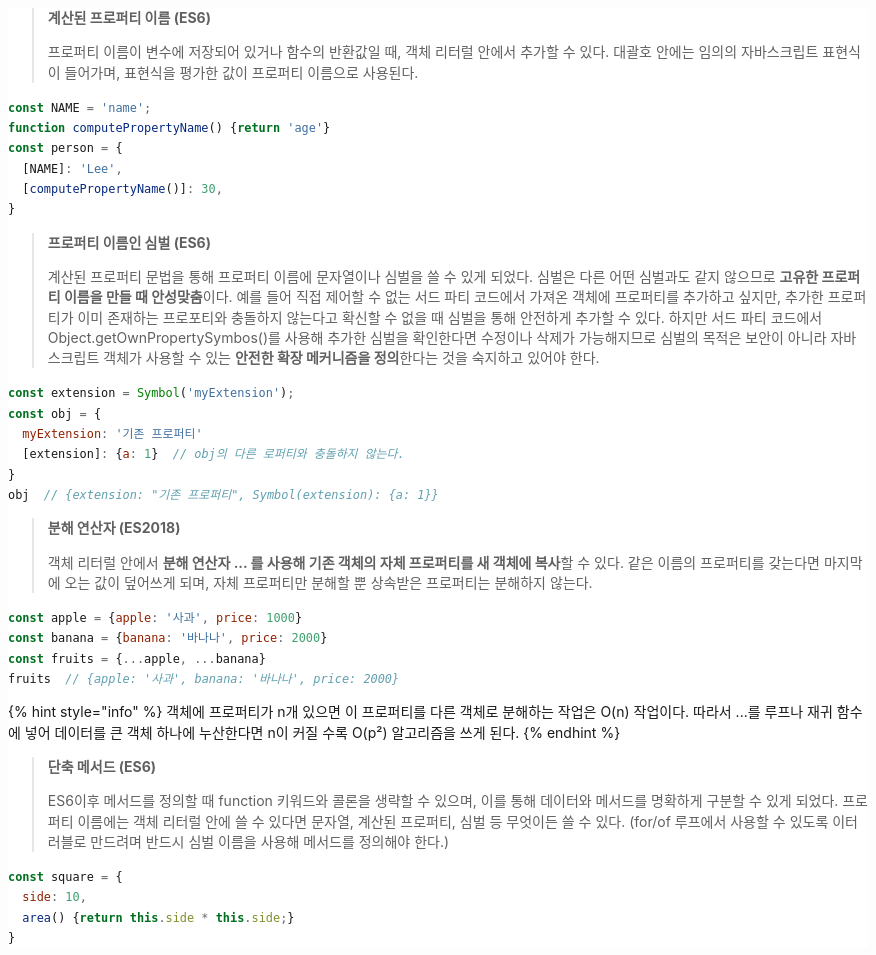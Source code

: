 > **계산된 프로퍼티 이름 (ES6)**
>
> 프로퍼티 이름이 변수에 저장되어 있거나 함수의 반환값일 때, 객체 리터럴 안에서 추가할 수 있다. 대괄호 안에는 임의의 자바스크립트 표현식이 들어가며, 표현식을 평가한 값이 프로퍼티 이름으로 사용된다.

```javascript
const NAME = 'name';
function computePropertyName() {return 'age'}
const person = {
  [NAME]: 'Lee',
  [computePropertyName()]: 30,
}
```

> **프로퍼티 이름인 심벌 (ES6)**
>
> 계산된 프로퍼티 문법을 통해 프로퍼티 이름에 문자열이나 심벌을 쓸 수 있게 되었다. 심벌은 다른 어떤 심벌과도 같지 않으므로 **고유한 프로퍼티 이름을 만들 때 안성맞춤**이다. 예를 들어 직접 제어할 수 없는 서드 파티 코드에서 가져온 객체에 프로퍼티를 추가하고 싶지만, 추가한 프로퍼티가 이미 존재하는 프로포티와 충돌하지 않는다고 확신할 수 없을 때 심벌을 통해 안전하게 추가할 수 있다. 하지만 서드 파티 코드에서 Object.getOwnPropertySymbos()를 사용해 추가한 심벌을 확인한다면 수정이나 삭제가 가능해지므로 심벌의 목적은 보안이 아니라 자바스크립트 객체가 사용할 수 있는 **안전한 확장 메커니즘을 정의**한다는 것을 숙지하고 있어야 한다.

```javascript
const extension = Symbol('myExtension');
const obj = {
  myExtension: '기존 프로퍼티'
  [extension]: {a: 1}  // obj의 다른 로퍼티와 충돌하지 않는다.
}
obj  // {extension: "기존 프로퍼티", Symbol(extension): {a: 1}}
```

> **분해 연산자 (ES2018)**
>
> 객체 리터럴 안에서 **분해 연산자 ... 를 사용해 기존 객체의 자체 프로퍼티를 새 객체에 복사**할 수 있다. 같은 이름의 프로퍼티를 갖는다면 마지막에 오는 값이 덮어쓰게 되며, 자체 프로퍼티만 분해할 뿐 상속받은 프로퍼티는 분해하지 않는다.

```javascript
const apple = {apple: '사과', price: 1000}
const banana = {banana: '바나나', price: 2000}
const fruits = {...apple, ...banana}
fruits  // {apple: '사과', banana: '바나나', price: 2000}
```

{% hint style="info" %}
객체에 프로퍼티가 n개 있으면 이 프로퍼티를 다른 객체로 분해하는 작업은 O(n) 작업이다. 따라서 ...를 루프나 재귀 함수에 넣어 데이터를 큰 객체 하나에 누산한다면 n이 커질 수록 O(p²) 알고리즘을 쓰게 된다.
{% endhint %}

> **단축 메서드 (ES6)**
>
> ES6이후 메서드를 정의할 때 function 키워드와 콜론을 생략할 수 있으며, 이를 통해 데이터와 메서드를 명확하게 구분할 수 있게 되었다.  프로퍼티 이름에는 객체 리터럴 안에 쓸 수 있다면 문자열, 계산된 프로퍼티, 심벌 등 무엇이든 쓸 수 있다. (for/of 루프에서 사용할 수 있도록 이터러블로 만드려며 반드시 심벌 이름을 사용해 메서드를 정의해야 한다.)

```javascript
const square = {
  side: 10,
  area() {return this.side * this.side;}
}
```
